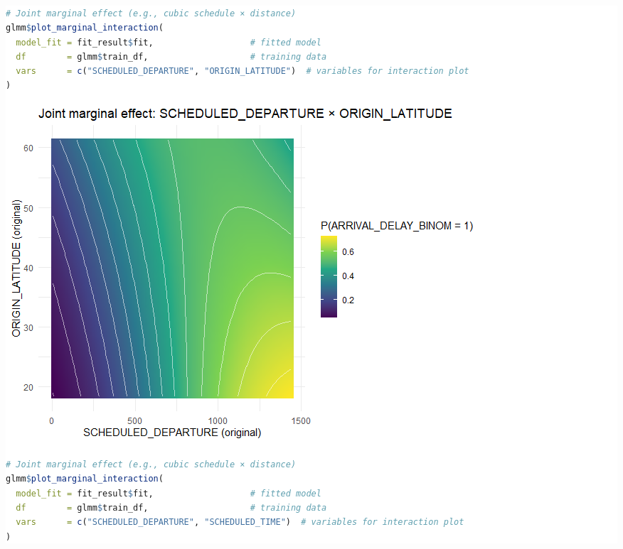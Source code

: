 ``` r
# Joint marginal effect (e.g., cubic schedule × distance)
glmm$plot_marginal_interaction(
  model_fit = fit_result$fit,                   # fitted model
  df        = glmm$train_df,                    # training data
  vars      = c("SCHEDULED_DEPARTURE", "ORIGIN_LATITUDE")  # variables for interaction plot
)
```

![](ExampleProject_files/figure-gfm/unnamed-chunk-12-1.png)

``` r
# Joint marginal effect (e.g., cubic schedule × distance)
glmm$plot_marginal_interaction(
  model_fit = fit_result$fit,                   # fitted model
  df        = glmm$train_df,                    # training data
  vars      = c("SCHEDULED_DEPARTURE", "SCHEDULED_TIME")  # variables for interaction plot
)
```
